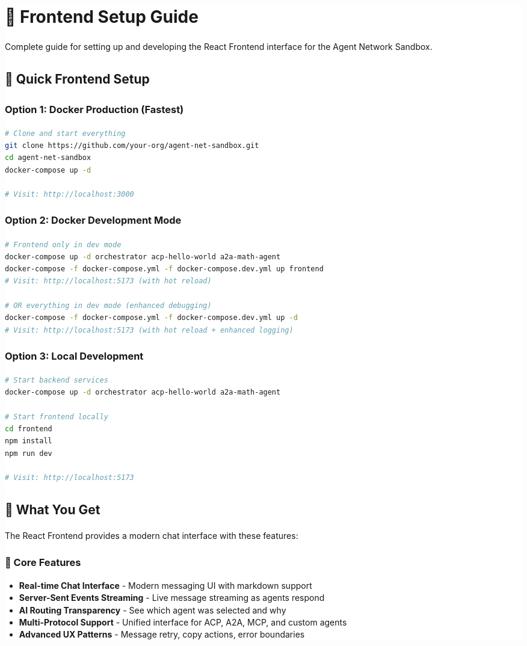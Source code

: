 # 🎨 Frontend Setup Guide

Complete guide for setting up and developing the React Frontend interface for the Agent Network Sandbox.

## 🚀 Quick Frontend Setup

### Option 1: Docker Production (Fastest)
```bash
# Clone and start everything
git clone https://github.com/your-org/agent-net-sandbox.git
cd agent-net-sandbox
docker-compose up -d

# Visit: http://localhost:3000
```

### Option 2: Docker Development Mode 
```bash
# Frontend only in dev mode
docker-compose up -d orchestrator acp-hello-world a2a-math-agent
docker-compose -f docker-compose.yml -f docker-compose.dev.yml up frontend
# Visit: http://localhost:5173 (with hot reload)

# OR everything in dev mode (enhanced debugging)
docker-compose -f docker-compose.yml -f docker-compose.dev.yml up -d
# Visit: http://localhost:5173 (with hot reload + enhanced logging)
```

### Option 3: Local Development
```bash
# Start backend services
docker-compose up -d orchestrator acp-hello-world a2a-math-agent

# Start frontend locally
cd frontend
npm install
npm run dev

# Visit: http://localhost:5173
```

## 🎯 What You Get

The React Frontend provides a modern chat interface with these features:

### 🌟 Core Features
- **Real-time Chat Interface** - Modern messaging UI with markdown support
- **Server-Sent Events Streaming** - Live message streaming as agents respond
- **AI Routing Transparency** - See which agent was selected and why
- **Multi-Protocol Support** - Unified interface for ACP, A2A, MCP, and custom agents
- **Advanced UX Patterns** - Message retry, copy actions, error boundaries
